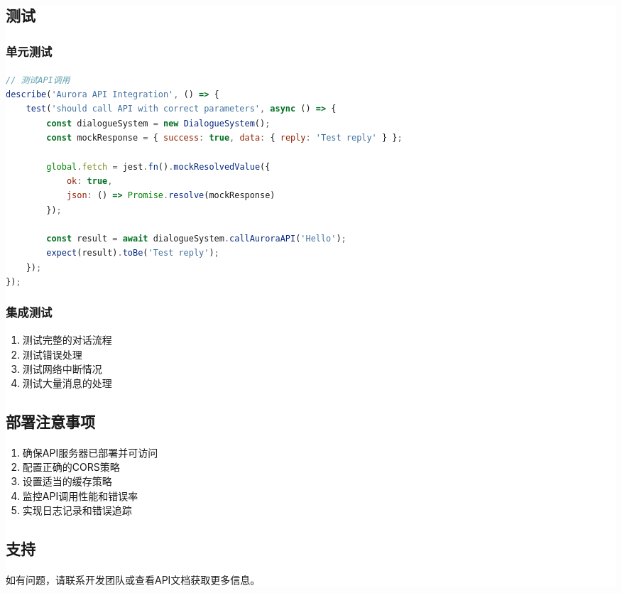 ## 测试

### 单元测试

```javascript
// 测试API调用
describe('Aurora API Integration', () => {
    test('should call API with correct parameters', async () => {
        const dialogueSystem = new DialogueSystem();
        const mockResponse = { success: true, data: { reply: 'Test reply' } };
        
        global.fetch = jest.fn().mockResolvedValue({
            ok: true,
            json: () => Promise.resolve(mockResponse)
        });
        
        const result = await dialogueSystem.callAuroraAPI('Hello');
        expect(result).toBe('Test reply');
    });
});
```

### 集成测试

1. 测试完整的对话流程
2. 测试错误处理
3. 测试网络中断情况
4. 测试大量消息的处理

## 部署注意事项

1. 确保API服务器已部署并可访问
2. 配置正确的CORS策略
3. 设置适当的缓存策略
4. 监控API调用性能和错误率
5. 实现日志记录和错误追踪

## 支持

如有问题，请联系开发团队或查看API文档获取更多信息。
